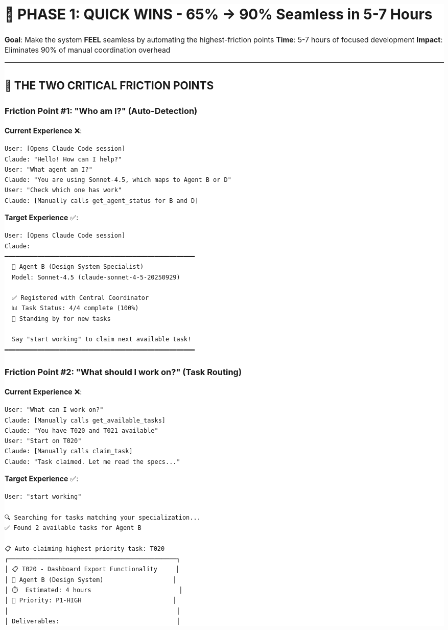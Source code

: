 # 🚀 PHASE 1: QUICK WINS - 65% → 90% Seamless in 5-7 Hours

**Goal**: Make the system **FEEL** seamless by automating the highest-friction points
**Time**: 5-7 hours of focused development
**Impact**: Eliminates 90% of manual coordination overhead

---

## 🎯 THE TWO CRITICAL FRICTION POINTS

### **Friction Point #1**: "Who am I?" (Auto-Detection)
**Current Experience** ❌:
```
User: [Opens Claude Code session]
Claude: "Hello! How can I help?"
User: "What agent am I?"
Claude: "You are using Sonnet-4.5, which maps to Agent B or D"
User: "Check which one has work"
Claude: [Manually calls get_agent_status for B and D]
```

**Target Experience** ✅:
```
User: [Opens Claude Code session]
Claude:
━━━━━━━━━━━━━━━━━━━━━━━━━━━━━━━━━━━━━━━━━━━━━━━━━━━━
  🔵 Agent B (Design System Specialist)
  Model: Sonnet-4.5 (claude-sonnet-4-5-20250929)

  ✅ Registered with Central Coordinator
  📊 Task Status: 4/4 complete (100%)
  🎯 Standing by for new tasks

  Say "start working" to claim next available task!
━━━━━━━━━━━━━━━━━━━━━━━━━━━━━━━━━━━━━━━━━━━━━━━━━━━━
```

### **Friction Point #2**: "What should I work on?" (Task Routing)
**Current Experience** ❌:
```
User: "What can I work on?"
Claude: [Manually calls get_available_tasks]
Claude: "You have T020 and T021 available"
User: "Start on T020"
Claude: [Manually calls claim_task]
Claude: "Task claimed. Let me read the specs..."
```

**Target Experience** ✅:
```
User: "start working"

🔍 Searching for tasks matching your specialization...
✅ Found 2 available tasks for Agent B

📋 Auto-claiming highest priority task: T020
┌──────────────────────────────────────────────┐
│ 📋 T020 - Dashboard Export Functionality     │
│ 🔵 Agent B (Design System)                   │
│ ⏱️  Estimated: 4 hours                        │
│ 🎯 Priority: P1-HIGH                         │
│                                              │
│ Deliverables:                                │
```